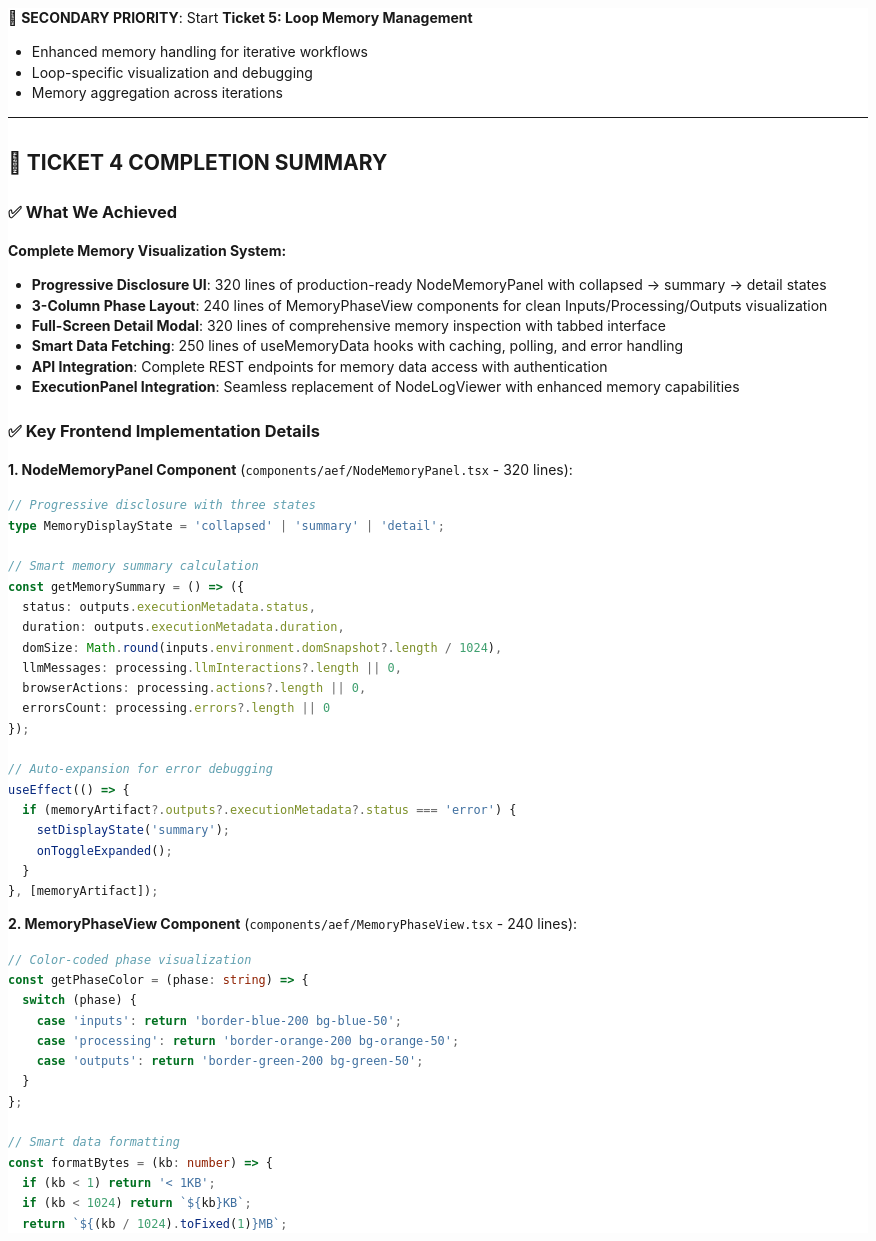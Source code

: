 🎯 **SECONDARY PRIORITY**: Start **Ticket 5: Loop Memory Management**  
- Enhanced memory handling for iterative workflows
- Loop-specific visualization and debugging
- Memory aggregation across iterations

---

## 🏁 **TICKET 4 COMPLETION SUMMARY**

### **✅ What We Achieved**

**Complete Memory Visualization System:**
- **Progressive Disclosure UI**: 320 lines of production-ready NodeMemoryPanel with collapsed → summary → detail states
- **3-Column Phase Layout**: 240 lines of MemoryPhaseView components for clean Inputs/Processing/Outputs visualization
- **Full-Screen Detail Modal**: 320 lines of comprehensive memory inspection with tabbed interface
- **Smart Data Fetching**: 250 lines of useMemoryData hooks with caching, polling, and error handling
- **API Integration**: Complete REST endpoints for memory data access with authentication
- **ExecutionPanel Integration**: Seamless replacement of NodeLogViewer with enhanced memory capabilities

### **✅ Key Frontend Implementation Details**

**1. NodeMemoryPanel Component** (`components/aef/NodeMemoryPanel.tsx` - 320 lines):
```typescript
// Progressive disclosure with three states
type MemoryDisplayState = 'collapsed' | 'summary' | 'detail';

// Smart memory summary calculation
const getMemorySummary = () => ({
  status: outputs.executionMetadata.status,
  duration: outputs.executionMetadata.duration,
  domSize: Math.round(inputs.environment.domSnapshot?.length / 1024),
  llmMessages: processing.llmInteractions?.length || 0,
  browserActions: processing.actions?.length || 0,
  errorsCount: processing.errors?.length || 0
});

// Auto-expansion for error debugging
useEffect(() => {
  if (memoryArtifact?.outputs?.executionMetadata?.status === 'error') {
    setDisplayState('summary');
    onToggleExpanded();
  }
}, [memoryArtifact]);
```

**2. MemoryPhaseView Component** (`components/aef/MemoryPhaseView.tsx` - 240 lines):
```typescript
// Color-coded phase visualization
const getPhaseColor = (phase: string) => {
  switch (phase) {
    case 'inputs': return 'border-blue-200 bg-blue-50';
    case 'processing': return 'border-orange-200 bg-orange-50';
    case 'outputs': return 'border-green-200 bg-green-50';
  }
};

// Smart data formatting
const formatBytes = (kb: number) => {
  if (kb < 1) return '< 1KB';
  if (kb < 1024) return `${kb}KB`;
  return `${(kb / 1024).toFixed(1)}MB`;
```